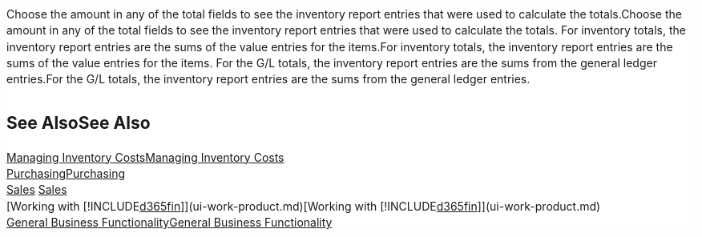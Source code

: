 <span data-ttu-id="4fb01-152">Choose the  amount in any of the total fields to see the inventory report entries that were used to calculate the totals.</span><span class="sxs-lookup"><span data-stu-id="4fb01-152">Choose the  amount in any of the total fields to see the inventory report entries that were used to calculate the totals.</span></span> <span data-ttu-id="4fb01-153">For inventory totals, the inventory report entries are the sums of the value entries for the items.</span><span class="sxs-lookup"><span data-stu-id="4fb01-153">For inventory totals, the inventory report entries are the sums of the value entries for the items.</span></span> <span data-ttu-id="4fb01-154">For the G/L totals, the inventory report entries are the sums from the general ledger entries.</span><span class="sxs-lookup"><span data-stu-id="4fb01-154">For the G/L totals, the inventory report entries are the sums from the general ledger entries.</span></span>

## <a name="see-also"></a><span data-ttu-id="4fb01-155">See Also</span><span class="sxs-lookup"><span data-stu-id="4fb01-155">See Also</span></span>  
[<span data-ttu-id="4fb01-156">Managing Inventory Costs</span><span class="sxs-lookup"><span data-stu-id="4fb01-156">Managing Inventory Costs</span></span>](finance-manage-inventory-costs.md)  
[<span data-ttu-id="4fb01-157">Purchasing</span><span class="sxs-lookup"><span data-stu-id="4fb01-157">Purchasing</span></span>](purchasing-manage-purchasing.md)  
<span data-ttu-id="4fb01-158">[Sales](sales-manage-sales.md)  </span><span class="sxs-lookup"><span data-stu-id="4fb01-158">[Sales](sales-manage-sales.md)  </span></span>  
<span data-ttu-id="4fb01-159">[Working with [!INCLUDE[d365fin](includes/d365fin_md.md)]](ui-work-product.md)</span><span class="sxs-lookup"><span data-stu-id="4fb01-159">[Working with [!INCLUDE[d365fin](includes/d365fin_md.md)]](ui-work-product.md)</span></span>  
[<span data-ttu-id="4fb01-160">General Business Functionality</span><span class="sxs-lookup"><span data-stu-id="4fb01-160">General Business Functionality</span></span>](ui-across-business-areas.md)
